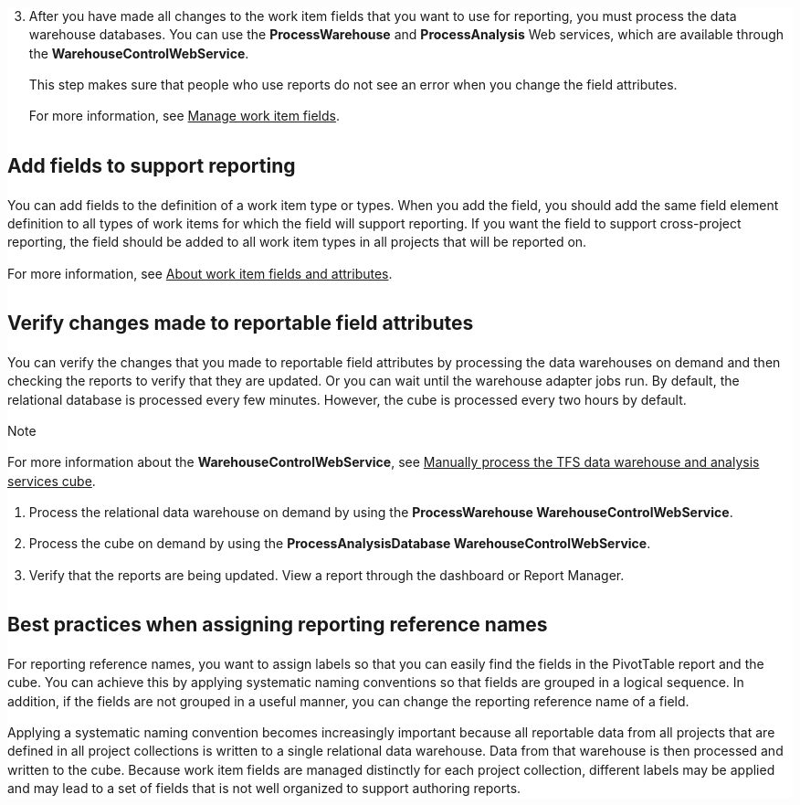 3.  After you have made all changes to the work item fields that you want to use for reporting, you must process the data warehouse databases. You can use the **ProcessWarehouse** and **ProcessAnalysis** Web services, which are available through the **WarehouseControlWebService**.

    This step makes sure that people who use reports do not see an error when you change the field attributes.

    For more information, see [Manage work item fields](../witadmin/manage-work-item-fields.md).

<a name="add_a_field"></a>

## Add fields to support reporting

You can add fields to the definition of a work item type or types. When you add the field, you should add the same field element definition to all types of work items for which the field will support reporting. If you want the field to support cross-project reporting, the field should be added to all work item types in all projects that will be reported on.

For more information, see [About work item fields and attributes](../../boards/work-items/work-item-fields.md).

<a name="verify"></a>

## Verify changes made to reportable field attributes

You can verify the changes that you made to reportable field attributes by processing the data warehouses on demand and then checking the reports to verify that they are updated. Or you can wait until the warehouse adapter jobs run. By default, the relational database is processed every few minutes. However, the cube is processed every two hours by default.

> [!NOTE]  
>  For more information about the **WarehouseControlWebService**, see [Manually process the TFS data warehouse and analysis services cube](../../report/admin/manually-process-data-warehouse-and-cube.md).

1.  Process the relational data warehouse on demand by using the **ProcessWarehouse WarehouseControlWebService**.

2.  Process the cube on demand by using the **ProcessAnalysisDatabase WarehouseControlWebService**.

3.  Verify that the reports are being updated. View a report through the dashboard or Report Manager.

<a name="bp_labels"></a>

## Best practices when assigning reporting reference names

For reporting reference names, you want to assign labels so that you can easily find the fields in the PivotTable report and the cube. You can achieve this by applying systematic naming conventions so that fields are grouped in a logical sequence. In addition, if the fields are not grouped in a useful manner, you can change the reporting reference name of a field.

Applying a systematic naming convention becomes increasingly important because all reportable data from all projects that are defined in all project collections is written to a single relational data warehouse. Data from that warehouse is then processed and written to the cube. Because work item fields are managed distinctly for each project collection, different labels may be applied and may lead to a set of fields that is not well organized to support authoring reports.
